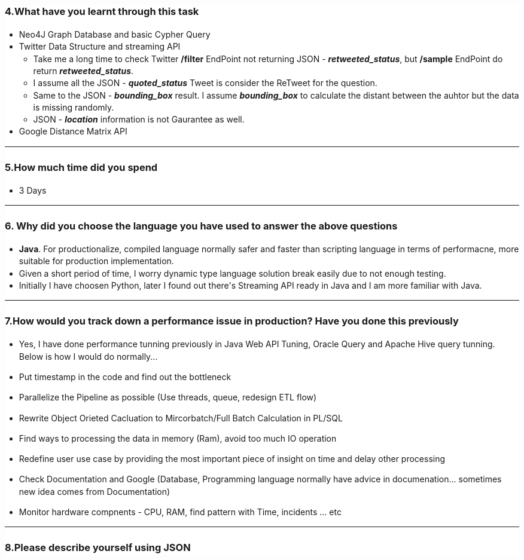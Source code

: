 
### 4.What have you learnt through this task

- Neo4J Graph Database and basic Cypher Query  
- Twitter Data Structure and streaming API
  - Take me a long time to check Twitter **/filter** EndPoint not returning JSON - ***retweeted_status***, but **/sample** EndPoint do return ***retweeted_status***.
  - I assume all the JSON - ***quoted_status*** Tweet is consider the ReTweet for the question.
  - Same to the JSON - ***bounding_box*** result. I assume ***bounding_box*** to calculate the distant between the auhtor but the data is missing randomly.
  - JSON - ***location*** information is not Gaurantee as well.
- Google Distance Matrix API

---

### 5.How much time did you spend

- 3 Days

---

### 6. Why did you choose the language you have used to answer the above questions

- **Java**. For productionalize, compiled language normally safer and faster than scripting language in terms of performacne, more suitable for production implementation.
- Given a short period of time, I worry dynamic type language solution break easily due to not enough testing.
- Initially I have choosen Python, later I found out there's Streaming API ready in Java and I am more familiar with Java.

---

### 7.How would you track down a performance issue in production? Have you done this previously

- Yes, I have done performance tunning previously in Java Web API Tuning, Oracle Query and Apache Hive query tunning. Below is how I would do normally...

- Put timestamp in the code and find out the bottleneck
- Parallelize the Pipeline as possible (Use threads, queue, redesign ETL flow)
- Rewrite Object Orieted Cacluation to Mircorbatch/Full Batch Calculation in PL/SQL
- Find ways to processing the data in memory (Ram), avoid too much IO operation
- Redefine user use case by providing the most important piece of insight on time and delay other processing
- Check Documentation and Google (Database, Programming language normally have advice in documenation... sometimes new idea comes from Documentation)
- Monitor hardware compnents - CPU, RAM, find pattern with Time, incidents ... etc

---

### 8.Please describe yourself using JSON
